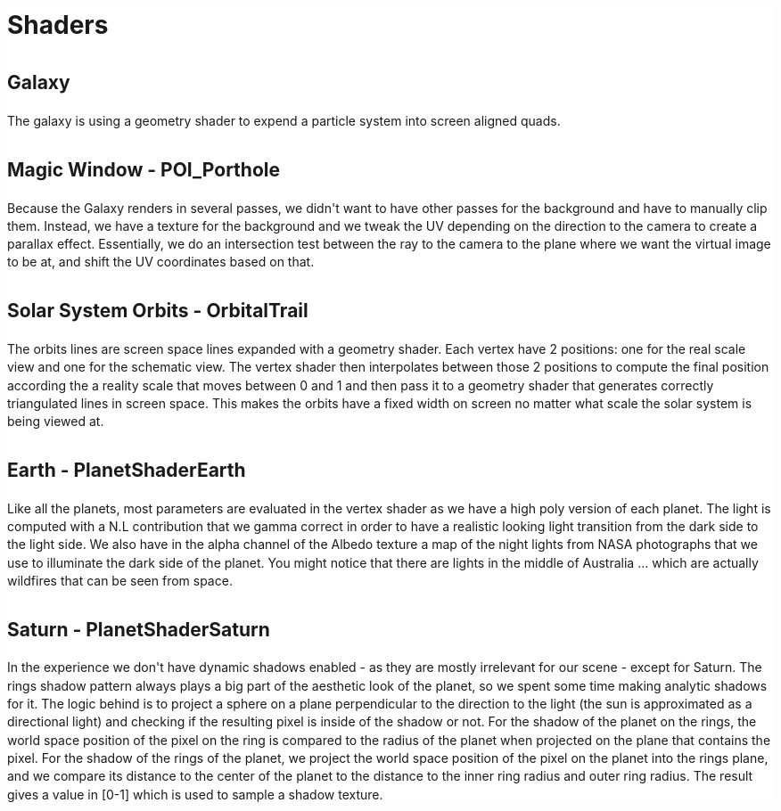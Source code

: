 # Shaders

## Galaxy

The galaxy is using a geometry shader to expend a particle system into screen
aligned quads.

## Magic Window - POI_Porthole

Because the Galaxy renders in several passes, we didn't want to have other
passes for the background and have to manually clip them. Instead, we have a
texture for the background and we tweak the UV depending on the direction to
the camera to create a parallax effect. Essentially, we do an intersection test
between the ray to the camera to the plane where we want the virtual image to
be at, and shift the UV coordinates based on that.

## Solar System Orbits - OrbitalTrail

The orbits lines are screen space lines expanded with a geometry shader. Each
vertex have 2 positions: one for the real scale view and one for the schematic
view. The vertex shader then interpolates between those 2 positions to compute
the final position according the a reality scale that moves between 0 and 1 and
then pass it to a geometry shader that generates correctly triangulated lines
in screen space. This makes the orbits have a fixed width on screen no matter
what scale the solar system is being viewed at.

## Earth - PlanetShaderEarth

Like all the planets, most parameters are evaluated in the vertex shader as we
have a high poly version of each planet. The light is computed with a N.L
contribution that we gamma correct in order to have a realistic looking light
transition from the dark side to the light side. We also have in the alpha
channel of the Albedo texture a map of the night lights from NASA photographs
that we use to illuminate the dark side of the planet. You might notice that
there are lights in the middle of Australia … which are actually wildfires
that can be seen from space.

## Saturn - PlanetShaderSaturn

In the experience we don't have dynamic shadows enabled - as they are mostly
irrelevant for our scene - except for Saturn. The rings shadow pattern always
plays a big part of the aesthetic look of the planet, so we spent some time
making analytic shadows for it. The logic behind is to project a sphere on a
plane perpendicular to the direction to the light (the sun is approximated as
a directional light) and checking if the resulting pixel is inside of the
shadow or not. For the shadow of the planet on the rings, the world space
position of the pixel on the ring is compared to the radius of the planet
when projected on the plane that contains the pixel. For the shadow of the
rings of the planet, we project the world space position of the pixel on the
planet into the rings plane, and we compare its distance to the center of the
planet to the distance to the inner ring radius and outer ring radius. The
result gives a value in [0-1] which is used to sample a shadow texture.
